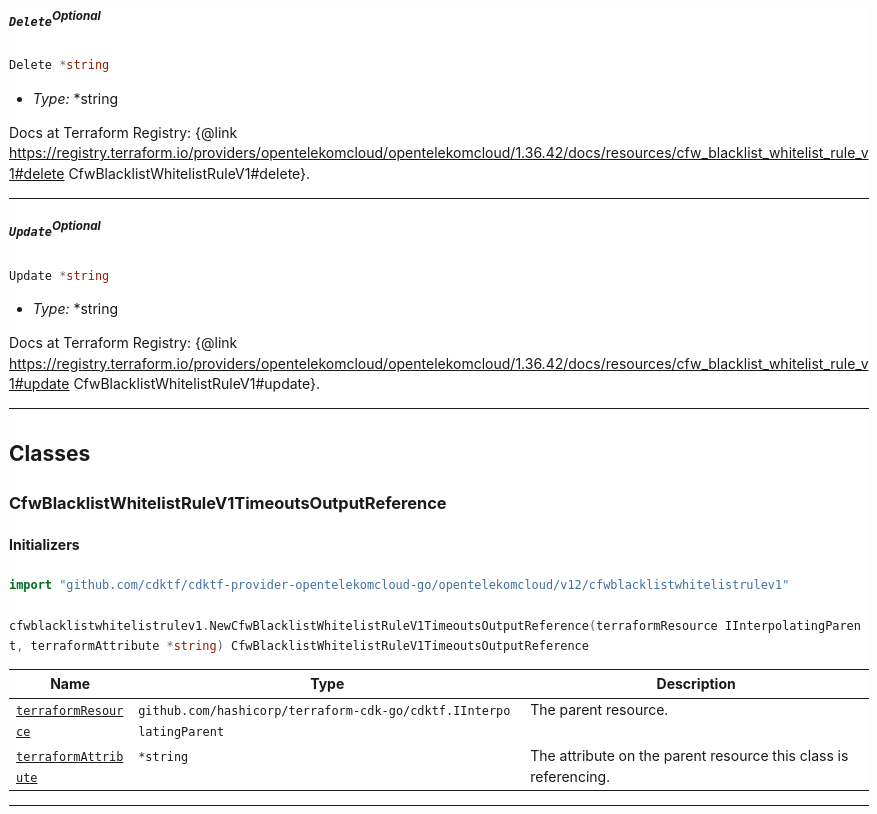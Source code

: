 ##### `Delete`<sup>Optional</sup> <a name="Delete" id="@cdktf/provider-opentelekomcloud.cfwBlacklistWhitelistRuleV1.CfwBlacklistWhitelistRuleV1Timeouts.property.delete"></a>

```go
Delete *string
```

- *Type:* *string

Docs at Terraform Registry: {@link https://registry.terraform.io/providers/opentelekomcloud/opentelekomcloud/1.36.42/docs/resources/cfw_blacklist_whitelist_rule_v1#delete CfwBlacklistWhitelistRuleV1#delete}.

---

##### `Update`<sup>Optional</sup> <a name="Update" id="@cdktf/provider-opentelekomcloud.cfwBlacklistWhitelistRuleV1.CfwBlacklistWhitelistRuleV1Timeouts.property.update"></a>

```go
Update *string
```

- *Type:* *string

Docs at Terraform Registry: {@link https://registry.terraform.io/providers/opentelekomcloud/opentelekomcloud/1.36.42/docs/resources/cfw_blacklist_whitelist_rule_v1#update CfwBlacklistWhitelistRuleV1#update}.

---

## Classes <a name="Classes" id="Classes"></a>

### CfwBlacklistWhitelistRuleV1TimeoutsOutputReference <a name="CfwBlacklistWhitelistRuleV1TimeoutsOutputReference" id="@cdktf/provider-opentelekomcloud.cfwBlacklistWhitelistRuleV1.CfwBlacklistWhitelistRuleV1TimeoutsOutputReference"></a>

#### Initializers <a name="Initializers" id="@cdktf/provider-opentelekomcloud.cfwBlacklistWhitelistRuleV1.CfwBlacklistWhitelistRuleV1TimeoutsOutputReference.Initializer"></a>

```go
import "github.com/cdktf/cdktf-provider-opentelekomcloud-go/opentelekomcloud/v12/cfwblacklistwhitelistrulev1"

cfwblacklistwhitelistrulev1.NewCfwBlacklistWhitelistRuleV1TimeoutsOutputReference(terraformResource IInterpolatingParent, terraformAttribute *string) CfwBlacklistWhitelistRuleV1TimeoutsOutputReference
```

| **Name** | **Type** | **Description** |
| --- | --- | --- |
| <code><a href="#@cdktf/provider-opentelekomcloud.cfwBlacklistWhitelistRuleV1.CfwBlacklistWhitelistRuleV1TimeoutsOutputReference.Initializer.parameter.terraformResource">terraformResource</a></code> | <code>github.com/hashicorp/terraform-cdk-go/cdktf.IInterpolatingParent</code> | The parent resource. |
| <code><a href="#@cdktf/provider-opentelekomcloud.cfwBlacklistWhitelistRuleV1.CfwBlacklistWhitelistRuleV1TimeoutsOutputReference.Initializer.parameter.terraformAttribute">terraformAttribute</a></code> | <code>*string</code> | The attribute on the parent resource this class is referencing. |

---